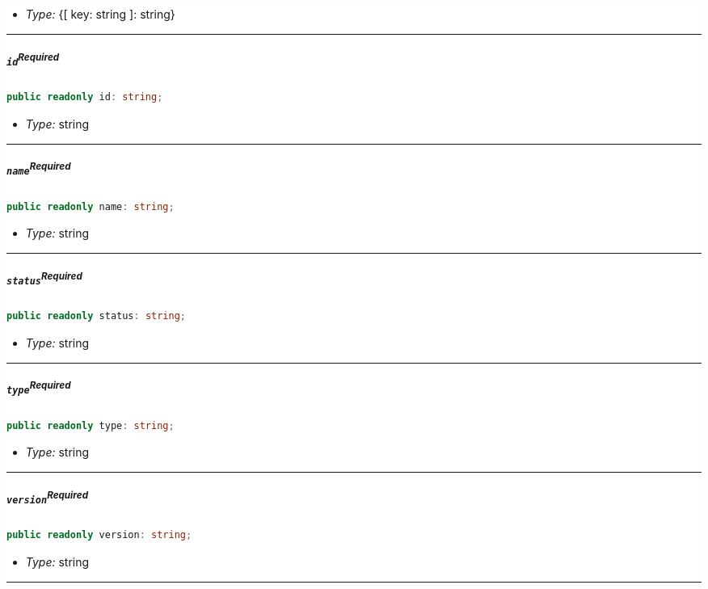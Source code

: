 - *Type:* {[ key: string ]: string}

---

##### `id`<sup>Required</sup> <a name="id" id="@cdktf/provider-okta.inlineHook.InlineHook.property.id"></a>

```typescript
public readonly id: string;
```

- *Type:* string

---

##### `name`<sup>Required</sup> <a name="name" id="@cdktf/provider-okta.inlineHook.InlineHook.property.name"></a>

```typescript
public readonly name: string;
```

- *Type:* string

---

##### `status`<sup>Required</sup> <a name="status" id="@cdktf/provider-okta.inlineHook.InlineHook.property.status"></a>

```typescript
public readonly status: string;
```

- *Type:* string

---

##### `type`<sup>Required</sup> <a name="type" id="@cdktf/provider-okta.inlineHook.InlineHook.property.type"></a>

```typescript
public readonly type: string;
```

- *Type:* string

---

##### `version`<sup>Required</sup> <a name="version" id="@cdktf/provider-okta.inlineHook.InlineHook.property.version"></a>

```typescript
public readonly version: string;
```

- *Type:* string

---
